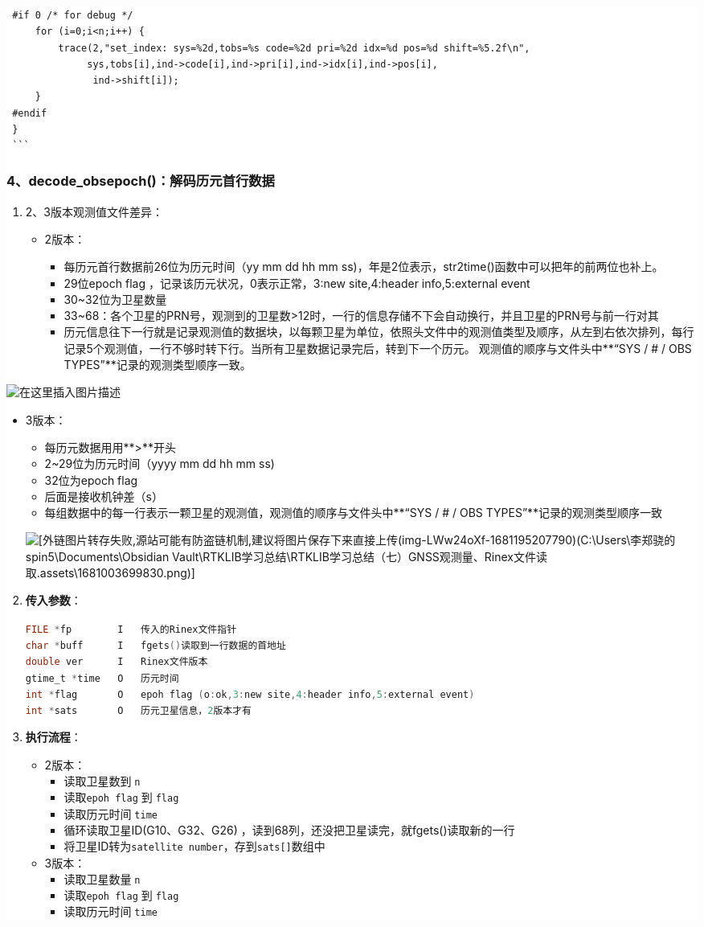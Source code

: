      #if 0 /* for debug */
         for (i=0;i<n;i++) {
             trace(2,"set_index: sys=%2d,tobs=%s code=%2d pri=%2d idx=%d pos=%d shift=%5.2f\n",
     			  sys,tobs[i],ind->code[i],ind->pri[i],ind->idx[i],ind->pos[i],
                   ind->shift[i]);
         }
     #endif
     }
     ```

     

### 4、decode_obsepoch()：解码历元首行数据

1. 2、3版本观测值文件差异：

   - 2版本：

     - 每历元首行数据前26位为历元时间（yy mm dd hh mm ss)，年是2位表示，str2time()函数中可以把年的前两位也补上。
     - 29位epoch flag ，记录该历元状况，0表示正常，3:new site,4:header info,5:external event 
     - 30~32位为卫星数量
     - 33~68：各个卫星的PRN号，观测到的卫星数>12时，一行的信息存储不下会自动换行，并且卫星的PRN号与前一行对其 
     - 历元信息往下一行就是记录观测值的数据块，以每颗卫星为单位，依照头文件中的观测值类型及顺序，从左到右依次排列，每行记录5个观测值，一行不够时转下行。当所有卫星数据记录完后，转到下一个历元。 观测值的顺序与文件头中**“SYS / # / OBS TYPES”**记录的观测类型顺序一致。

![在这里插入图片描述](https://pic-bed-1316053657.cos.ap-nanjing.myqcloud.com/img/3eed2b02a9524500b16e007ce1b5ec62.png)


   - 3版本：

     - 每历元数据用用**>**开头 
     - 2~29位为历元时间（yyyy mm dd hh mm ss)
     - 32位为epoch flag
     - 后面是接收机钟差（s）
     - 每组数据中的每一行表示一颗卫星的观测值，观测值的顺序与文件头中**“SYS / # / OBS TYPES”**记录的观测类型顺序一致 

     ![\[外链图片转存失败,源站可能有防盗链机制,建议将图片保存下来直接上传(img-LWw24oXf-1681195207790)(C:\Users\李郑骁的spin5\Documents\Obsidian Vault\RTKLIB学习总结\RTKLIB学习总结（七）GNSS观测量、Rinex文件读取.assets\1681003699830.png)\]](https://img-blog.csdnimg.cn/169ba09ebec94b3e99db4ca712afed94.png)




2. **传入参数**：

   ```c
   FILE *fp        I   传入的Rinex文件指针
   char *buff      I   fgets()读取到一行数据的首地址
   double ver      I   Rinex文件版本
   gtime_t *time   O   历元时间
   int *flag       O   epoh flag (o:ok,3:new site,4:header info,5:external event)
   int *sats       O   历元卫星信息，2版本才有
   ```

   

3. **执行流程**：

   * 2版本：
     * 读取卫星数到 `n` 
     * 读取`epoh flag` 到 `flag`
     * 读取历元时间 `time`
     * 循环读取卫星ID(G10、G32、G26) ，读到68列，还没把卫星读完，就fgets()读取新的一行 
     * 将卫星ID转为`satellite number`，存到`sats[]`数组中 
   * 3版本：
     * 读取卫星数量 `n`
     * 读取`epoh flag` 到 `flag`
     * 读取历元时间 `time`
